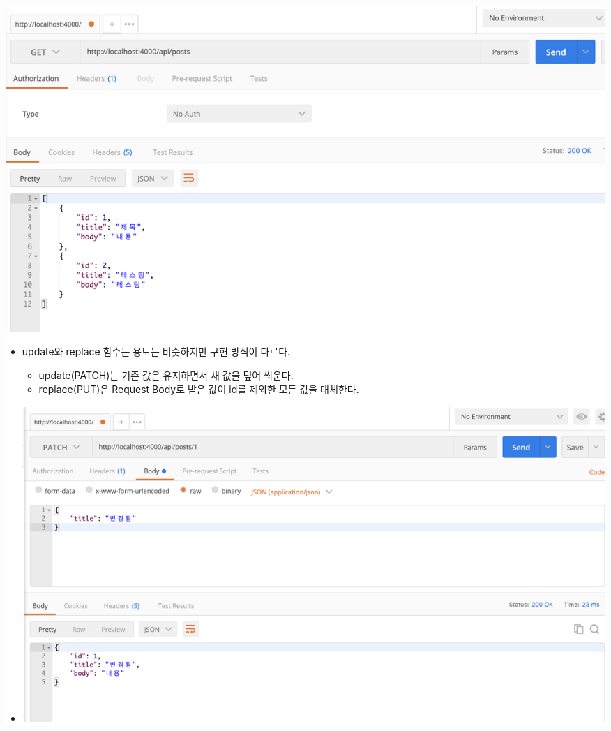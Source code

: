 ![reactjs-21-17](md-images/reactjs-21-17.png)



- update와 replace 함수는 용도는 비슷하지만 구현 방식이 다르다.

  - update(PATCH)는 기존 값은 유지하면서 새 값을 덮어 씌운다.
  - replace(PUT)은 Request Body로 받은 값이 id를 제외한 모든 값을 대체한다.

- ![reactjs-21-18](md-images/reactjs-21-18.png)
